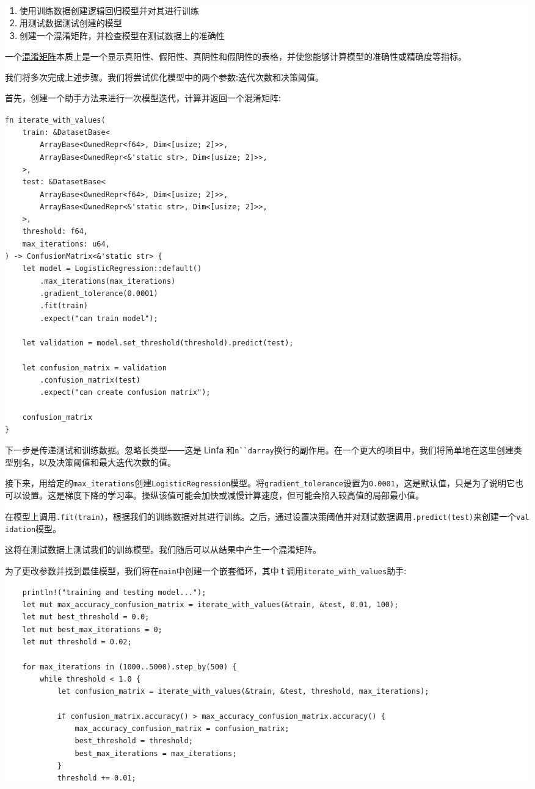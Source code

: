 1.  使用训练数据创建逻辑回归模型并对其进行训练
2.  用测试数据测试创建的模型
3.  创建一个混淆矩阵，并检查模型在测试数据上的准确性

一个[混淆矩阵](https://en.wikipedia.org/wiki/Confusion_matrix)本质上是一个显示真阳性、假阳性、真阴性和假阴性的表格，并使您能够计算模型的准确性或精确度等指标。

我们将多次完成上述步骤。我们将尝试优化模型中的两个参数:迭代次数和决策阈值。

首先，创建一个助手方法来进行一次模型迭代，计算并返回一个混淆矩阵:

```
fn iterate_with_values(
    train: &DatasetBase<
        ArrayBase<OwnedRepr<f64>, Dim<[usize; 2]>>,
        ArrayBase<OwnedRepr<&'static str>, Dim<[usize; 2]>>,
    >,
    test: &DatasetBase<
        ArrayBase<OwnedRepr<f64>, Dim<[usize; 2]>>,
        ArrayBase<OwnedRepr<&'static str>, Dim<[usize; 2]>>,
    >,
    threshold: f64,
    max_iterations: u64,
) -> ConfusionMatrix<&'static str> {
    let model = LogisticRegression::default()
        .max_iterations(max_iterations)
        .gradient_tolerance(0.0001)
        .fit(train)
        .expect("can train model");

    let validation = model.set_threshold(threshold).predict(test);

    let confusion_matrix = validation
        .confusion_matrix(test)
        .expect("can create confusion matrix");

    confusion_matrix
}

```

下一步是传递测试和训练数据。忽略长类型——这是 Linfa 和`n``darray`换行的副作用。在一个更大的项目中，我们将简单地在这里创建类型别名，以及决策阈值和最大迭代次数的值。

接下来，用给定的`max_iterations`创建`LogisticRegression`模型。将`gradient_tolerance`设置为`0.0001`，这是默认值，只是为了说明它也可以设置。这是梯度下降的学习率。操纵该值可能会加快或减慢计算速度，但可能会陷入较高值的局部最小值。

在模型上调用`.fit(train)`，根据我们的训练数据对其进行训练。之后，通过设置决策阈值并对测试数据调用`.predict(test)`来创建一个`validation`模型。

这将在测试数据上测试我们的训练模型。我们随后可以从结果中产生一个混淆矩阵。

为了更改参数并找到最佳模型，我们将在`main`中创建一个嵌套循环，其中 t 调用`iterate_with_values`助手:

```
    println!("training and testing model...");
    let mut max_accuracy_confusion_matrix = iterate_with_values(&train, &test, 0.01, 100);
    let mut best_threshold = 0.0;
    let mut best_max_iterations = 0;
    let mut threshold = 0.02;

    for max_iterations in (1000..5000).step_by(500) {
        while threshold < 1.0 {
            let confusion_matrix = iterate_with_values(&train, &test, threshold, max_iterations);

            if confusion_matrix.accuracy() > max_accuracy_confusion_matrix.accuracy() {
                max_accuracy_confusion_matrix = confusion_matrix;
                best_threshold = threshold;
                best_max_iterations = max_iterations;
            }
            threshold += 0.01;
```
